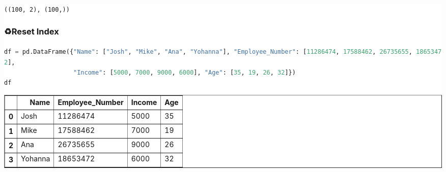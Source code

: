 


    ((100, 2), (100,))



### ♻️Reset Index


```python
df = pd.DataFrame({"Name": ["Josh", "Mike", "Ana", "Yohanna"], "Employee_Number": [11286474, 17588462, 26735655, 18653472],
                   "Income": [5000, 7000, 9000, 6000], "Age": [35, 19, 26, 32]})
df

```




<div>

<table border="1" class="dataframe">
  <thead>
    <tr style="text-align: right;">
      <th></th>
      <th>Name</th>
      <th>Employee_Number</th>
      <th>Income</th>
      <th>Age</th>
    </tr>
  </thead>
  <tbody>
    <tr>
      <th>0</th>
      <td>Josh</td>
      <td>11286474</td>
      <td>5000</td>
      <td>35</td>
    </tr>
    <tr>
      <th>1</th>
      <td>Mike</td>
      <td>17588462</td>
      <td>7000</td>
      <td>19</td>
    </tr>
    <tr>
      <th>2</th>
      <td>Ana</td>
      <td>26735655</td>
      <td>9000</td>
      <td>26</td>
    </tr>
    <tr>
      <th>3</th>
      <td>Yohanna</td>
      <td>18653472</td>
      <td>6000</td>
      <td>32</td>
    </tr>
  </tbody>
</table>
</div>

